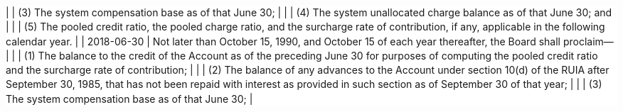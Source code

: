 |            |               (3) The system compensation base as of that June 30;                                                                                                                                                                                                                                                                                                                                                                                                                                                                                                                                                                                                                                                                                                                                                                           |
|            |               (4) The system unallocated charge balance as of that June 30; and                                                                                                                                                                                                                                                                                                                                                                                                                                                                                                                                                                                                                                                                                                                                                              |
|            |               (5) The pooled credit ratio, the pooled charge ratio, and the surcharge rate of contribution, if any, applicable in the following calendar year.                                                                                                                                                                                                                                                                                                                                                                                                                                                                                                                                                                                                                                                                               |
| 2018-06-30 | Not later than October 15, 1990, and October 15 of each year thereafter, the Board shall proclaim&#8212;                                                                                                                                                                                                                                                                                                                                                                                                                                                                                                                                                                                                                                                                                                                                     |
|            |               (1) The balance to the credit of the Account as of the preceding June 30 for purposes of computing the pooled credit ratio and the surcharge rate of contribution;                                                                                                                                                                                                                                                                                                                                                                                                                                                                                                                                                                                                                                                             |
|            |               (2) The balance of any advances to the Account under section 10(d) of the RUIA after September 30, 1985, that has not been repaid with interest as provided in such section as of September 30 of that year;                                                                                                                                                                                                                                                                                                                                                                                                                                                                                                                                                                                                                   |
|            |               (3) The system compensation base as of that June 30;                                                                                                                                                                                                                                                                                                                                                                                                                                                                                                                                                                                                                                                                                                                                                                           |